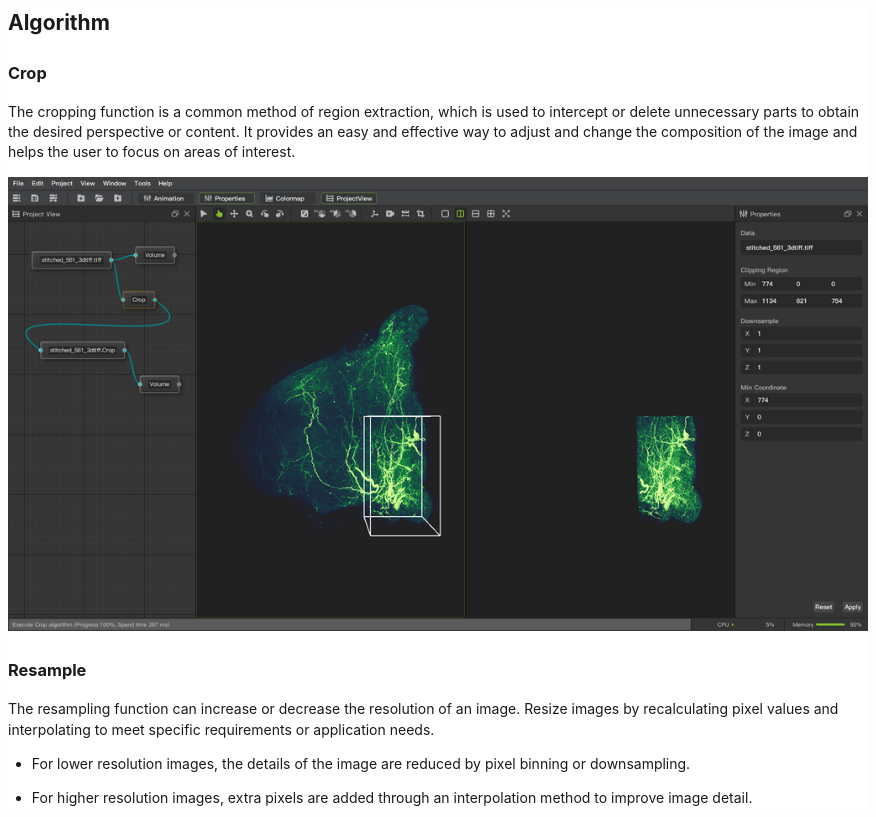 
## Algorithm

### Crop

The cropping function is a common method of region extraction, which is used to intercept or delete unnecessary parts to obtain the desired perspective or content. It provides an easy and effective way to adjust and change the composition of the image and helps the user to focus on areas of interest.

![](../_static/images/function_crop.png)


### Resample

The resampling function can increase or decrease the resolution of an image. Resize images by recalculating pixel values and interpolating to meet specific requirements or application needs.

* For lower resolution images, the details of the image are reduced by pixel binning or downsampling.

* For higher resolution images, extra pixels are added through an interpolation method to improve image detail.

